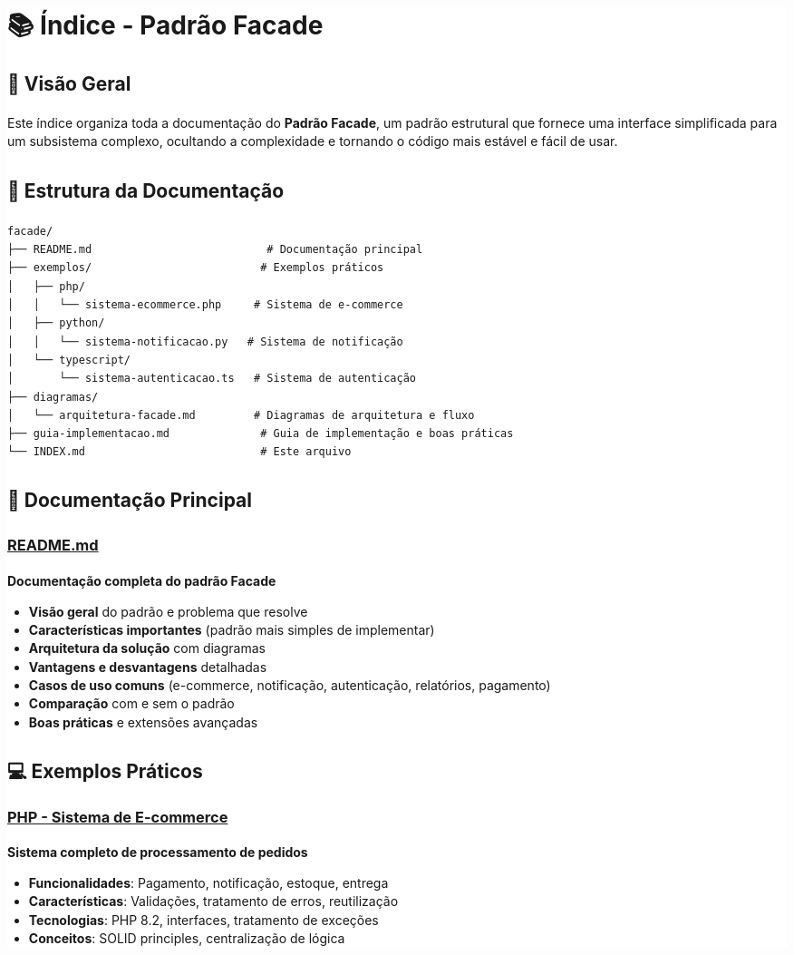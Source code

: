 # 📚 Índice - Padrão Facade

## 🎯 Visão Geral

Este índice organiza toda a documentação do **Padrão Facade**, um padrão estrutural que fornece uma interface simplificada para um subsistema complexo, ocultando a complexidade e tornando o código mais estável e fácil de usar.

## 📁 Estrutura da Documentação

```
facade/
├── README.md                           # Documentação principal
├── exemplos/                          # Exemplos práticos
│   ├── php/
│   │   └── sistema-ecommerce.php     # Sistema de e-commerce
│   ├── python/
│   │   └── sistema-notificacao.py   # Sistema de notificação
│   └── typescript/
│       └── sistema-autenticacao.ts   # Sistema de autenticação
├── diagramas/
│   └── arquitetura-facade.md         # Diagramas de arquitetura e fluxo
├── guia-implementacao.md              # Guia de implementação e boas práticas
└── INDEX.md                           # Este arquivo
```

## 📖 Documentação Principal

### [README.md](README.md)
**Documentação completa do padrão Facade**

- **Visão geral** do padrão e problema que resolve
- **Características importantes** (padrão mais simples de implementar)
- **Arquitetura da solução** com diagramas
- **Vantagens e desvantagens** detalhadas
- **Casos de uso comuns** (e-commerce, notificação, autenticação, relatórios, pagamento)
- **Comparação** com e sem o padrão
- **Boas práticas** e extensões avançadas

## 💻 Exemplos Práticos

### [PHP - Sistema de E-commerce](exemplos/php/sistema-ecommerce.php)
**Sistema completo de processamento de pedidos**

- **Funcionalidades**: Pagamento, notificação, estoque, entrega
- **Características**: Validações, tratamento de erros, reutilização
- **Tecnologias**: PHP 8.2, interfaces, tratamento de exceções
- **Conceitos**: SOLID principles, centralização de lógica

